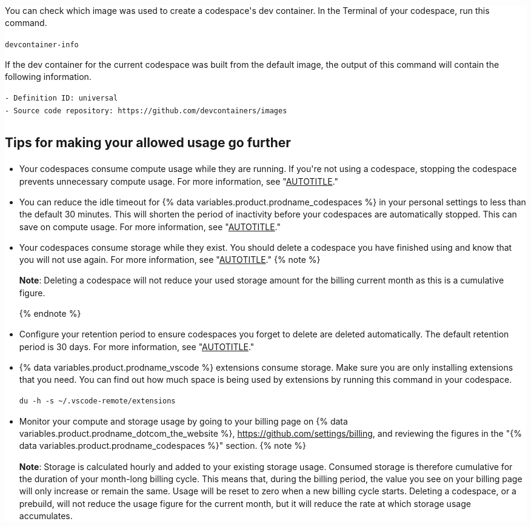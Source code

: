 You can check which image was used to create a codespace's dev container. In the Terminal of your codespace, run this command.

```shell copy
devcontainer-info
```

If the dev container for the current codespace was built from the default image, the output of this command will contain the following information.

```shell
- Definition ID: universal
- Source code repository: https://github.com/devcontainers/images
```

## Tips for making your allowed usage go further

- Your codespaces consume compute usage while they are running. If you're not using a codespace, stopping the codespace prevents unnecessary compute usage. For more information, see "[AUTOTITLE](/codespaces/developing-in-codespaces/stopping-and-starting-a-codespace)."
- You can reduce the idle timeout for {% data variables.product.prodname_codespaces %} in your personal settings to less than the default 30 minutes. This will shorten the period of inactivity before your codespaces are automatically stopped. This can save on compute usage. For more information, see "[AUTOTITLE](/codespaces/customizing-your-codespace/setting-your-timeout-period-for-github-codespaces)."
- Your codespaces consume storage while they exist. You should delete a codespace you have finished using and know that you will not use again. For more information, see "[AUTOTITLE](/codespaces/developing-in-codespaces/deleting-a-codespace)."
  {% note %}

  **Note**: Deleting a codespace will not reduce your used storage amount for the billing current month as this is a cumulative figure.

  {% endnote %}
- Configure your retention period to ensure codespaces you forget to delete are deleted automatically. The default retention period is 30 days. For more information, see "[AUTOTITLE](/codespaces/customizing-your-codespace/configuring-automatic-deletion-of-your-codespaces)."
- {% data variables.product.prodname_vscode %} extensions consume storage. Make sure you are only installing extensions that you need. You can find out how much space is being used by extensions by running this command in your codespace.

  ```shell copy
  du -h -s ~/.vscode-remote/extensions
  ```

- Monitor your compute and storage usage by going to your billing page on {% data variables.product.prodname_dotcom_the_website %}, https://github.com/settings/billing, and reviewing the figures in the "{% data variables.product.prodname_codespaces %}" section.
  {% note %}

  **Note**: Storage is calculated hourly and added to your existing storage usage. Consumed storage is therefore cumulative for the duration of your month-long billing cycle. This means that, during the billing period, the value you see on your billing page will only increase or remain the same. Usage will be reset to zero when a new billing cycle starts. Deleting a codespace, or a prebuild, will not reduce the usage figure for the current month, but it will reduce the rate at which storage usage accumulates.
